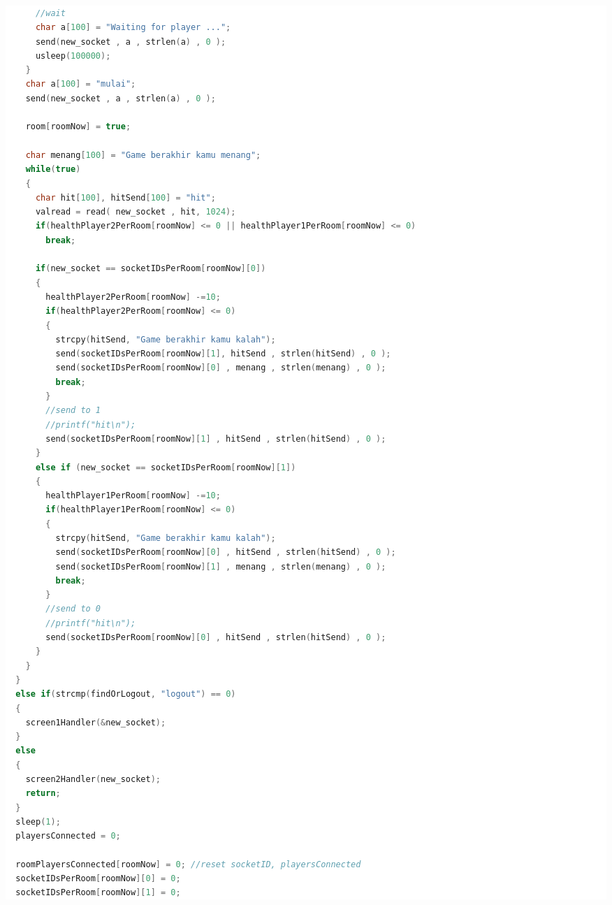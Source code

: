 ```c
      //wait
      char a[100] = "Waiting for player ...";
      send(new_socket , a , strlen(a) , 0 );
      usleep(100000);
    }
    char a[100] = "mulai";
    send(new_socket , a , strlen(a) , 0 );

    room[roomNow] = true;

    char menang[100] = "Game berakhir kamu menang";
    while(true)
    {
      char hit[100], hitSend[100] = "hit";
      valread = read( new_socket , hit, 1024);
      if(healthPlayer2PerRoom[roomNow] <= 0 || healthPlayer1PerRoom[roomNow] <= 0)
        break;

      if(new_socket == socketIDsPerRoom[roomNow][0])
      {
        healthPlayer2PerRoom[roomNow] -=10;
        if(healthPlayer2PerRoom[roomNow] <= 0)
        {
          strcpy(hitSend, "Game berakhir kamu kalah");
          send(socketIDsPerRoom[roomNow][1], hitSend , strlen(hitSend) , 0 );
          send(socketIDsPerRoom[roomNow][0] , menang , strlen(menang) , 0 );
          break;
        }
        //send to 1
        //printf("hit\n");
        send(socketIDsPerRoom[roomNow][1] , hitSend , strlen(hitSend) , 0 );
      }
      else if (new_socket == socketIDsPerRoom[roomNow][1])
      {
        healthPlayer1PerRoom[roomNow] -=10;
        if(healthPlayer1PerRoom[roomNow] <= 0)
        {
          strcpy(hitSend, "Game berakhir kamu kalah");
          send(socketIDsPerRoom[roomNow][0] , hitSend , strlen(hitSend) , 0 );
          send(socketIDsPerRoom[roomNow][1] , menang , strlen(menang) , 0 );
          break;
        }
        //send to 0
        //printf("hit\n");
        send(socketIDsPerRoom[roomNow][0] , hitSend , strlen(hitSend) , 0 );
      }
    }
  }
  else if(strcmp(findOrLogout, "logout") == 0)
  {
    screen1Handler(&new_socket);
  }
  else
  {
    screen2Handler(new_socket);
    return;
  }
  sleep(1);
  playersConnected = 0;

  roomPlayersConnected[roomNow] = 0; //reset socketID, playersConnected
  socketIDsPerRoom[roomNow][0] = 0;
  socketIDsPerRoom[roomNow][1] = 0;
```